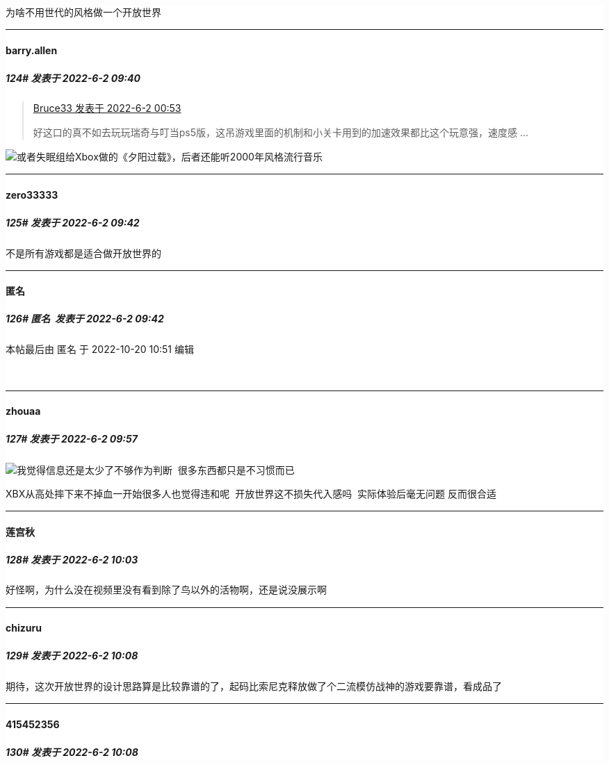 为啥不用世代的风格做一个开放世界

*****

####  barry.allen  
##### 124#       发表于 2022-6-2 09:40

<blockquote><a href="httphttps://bbs.saraba1st.com/2b/forum.php?mod=redirect&amp;goto=findpost&amp;pid=56089530&amp;ptid=2006089" target="_blank">Bruce33 发表于 2022-6-2 00:53</a>

好这口的真不如去玩玩瑞奇与叮当ps5版，这吊游戏里面的机制和小关卡用到的加速效果都比这个玩意强，速度感 ...</blockquote>
<img src="https://static.saraba1st.com/image/smiley/face2017/047.png" referrerpolicy="no-referrer">或者失眠组给Xbox做的《夕阳过载》，后者还能听2000年风格流行音乐

*****

####  zero33333  
##### 125#       发表于 2022-6-2 09:42

不是所有游戏都是适合做开放世界的

*****

####   匿名
##### 126#        匿名   发表于 2022-6-2 09:42

 本帖最后由 匿名 于 2022-10-20 10:51 编辑 

　　　　　　　　

*****

####  zhouaa  
##### 127#       发表于 2022-6-2 09:57

<img src="https://static.saraba1st.com/image/smiley/face2017/067.png" referrerpolicy="no-referrer">我觉得信息还是太少了不够作为判断  很多东西都只是不习惯而已 

 XBX从高处摔下来不掉血一开始很多人也觉得违和呢  开放世界这不损失代入感吗  实际体验后毫无问题 反而很合适

*****

####  莲宫秋  
##### 128#       发表于 2022-6-2 10:03

好怪啊，为什么没在视频里没有看到除了鸟以外的活物啊，还是说没展示啊

*****

####  chizuru  
##### 129#       发表于 2022-6-2 10:08

期待，这次开放世界的设计思路算是比较靠谱的了，起码比索尼克释放做了个二流模仿战神的游戏要靠谱，看成品了

*****

####  415452356  
##### 130#       发表于 2022-6-2 10:08
